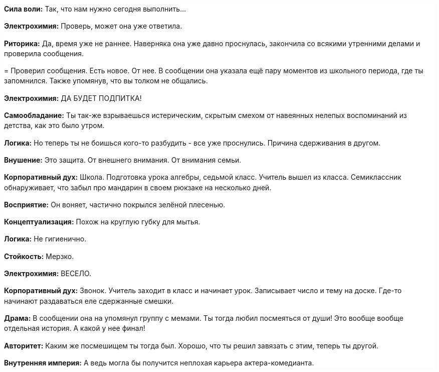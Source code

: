 **Сила воли:**
Так, что нам нужно сегодня выполнить...

**Электрохимия:**
Проверь, может она уже ответила.

**Риторика:**
Да, время уже не раннее. Наверняка она уже давно проснулась, закончила со всякими утренними делами и проверила сообщения.

= Проверил сообщения. Есть новое. От нее. В сообщении она указала ещё пару моментов из школьного периода, где ты запомнился. Также упомянув, что вы толком не общались.

**Электрохимия:**
ДА БУДЕТ ПОДПИТКА!

**Самообладание:**
Ты так-же взрываешься истерическим, скрытым смехом от навеянных нелепых воспоминаний из детства, как это было утром.

**Логика:**
Но теперь ты не боишься кого-то разбудить - все уже проснулись. Причина сдерживания в другом.

**Внушение:**
Это защита. От внешнего внимания.
От внимания семьи.

**Корпоративный дух:**
Школа. Подготовка урока алгебры, седьмой класс. Учитель вышел из класса. Семиклассник обнаруживает, что забыл про мандарин в своем рюкзаке на несколько дней.

**Восприятие:**
Он воняет, частично покрылся зелёной плесенью.

**Концептуализация:** 
Похож на круглую губку для мытья.

**Логика:**
Не гигиенично.

**Стойкость:**
Мерзко.

**Электрохимия:**
ВЕСЕЛО.

**Корпоративный дух:**
Звонок. Учитель заходит в класс и начинает урок. Записывает число и тему на доске. Где-то начинают раздаваться еле сдержанные смешки.

**Драма:**
В сообщении она на упомянул группу с мемами.
Ты тогда любил посмеяться от души!
Это вообще вообще отдельная история. А какой у нее финал!

**Авторитет:**
Каким же посмешищем ты тогда был. Хорошо, что ты решил завязать с этим, теперь ты другой.

**Внутренняя империя:**
А ведь могла бы получится неплохая карьера актера-комедианта.

